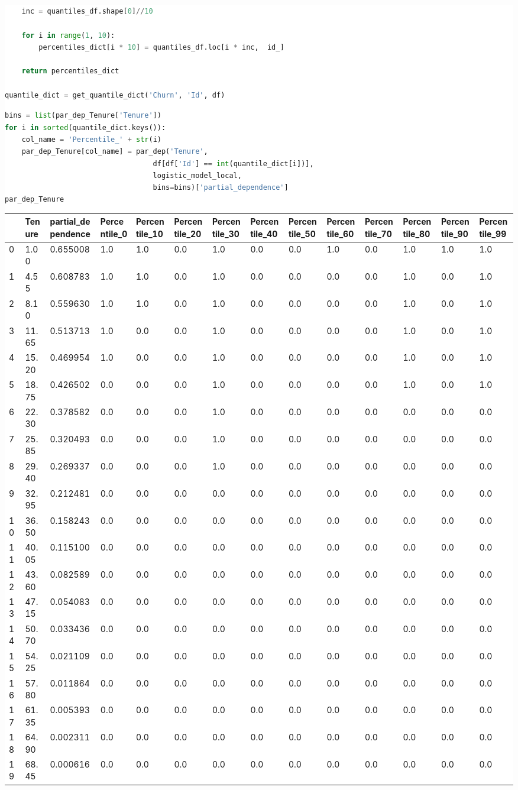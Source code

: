 ```python
    inc = quantiles_df.shape[0]//10

    for i in range(1, 10):
        percentiles_dict[i * 10] = quantiles_df.loc[i * inc,  id_]

    return percentiles_dict

quantile_dict = get_quantile_dict('Churn', 'Id', df)
```

```python
bins = list(par_dep_Tenure['Tenure'])
for i in sorted(quantile_dict.keys()):
    col_name = 'Percentile_' + str(i)
    par_dep_Tenure[col_name] = par_dep('Tenure',
                                   df[df['Id'] == int(quantile_dict[i])],
                                   logistic_model_local,
                                   bins=bins)['partial_dependence']
par_dep_Tenure
```

|  | Tenure | partial\_dependence | Percentile\_0 | Percentile\_10 | Percentile\_20 | Percentile\_30 | Percentile\_40 | Percentile\_50 | Percentile\_60 | Percentile\_70 | Percentile\_80 | Percentile\_90 | Percentile\_99 |
| :--- | :--- | :--- | :--- | :--- | :--- | :--- | :--- | :--- | :--- | :--- | :--- | :--- | :--- |
| 0 | 1.00 | 0.655008 | 1.0 | 1.0 | 0.0 | 1.0 | 0.0 | 0.0 | 1.0 | 0.0 | 1.0 | 1.0 | 1.0 |
| 1 | 4.55 | 0.608783 | 1.0 | 1.0 | 0.0 | 1.0 | 0.0 | 0.0 | 0.0 | 0.0 | 1.0 | 0.0 | 1.0 |
| 2 | 8.10 | 0.559630 | 1.0 | 1.0 | 0.0 | 1.0 | 0.0 | 0.0 | 0.0 | 0.0 | 1.0 | 0.0 | 1.0 |
| 3 | 11.65 | 0.513713 | 1.0 | 0.0 | 0.0 | 1.0 | 0.0 | 0.0 | 0.0 | 0.0 | 1.0 | 0.0 | 1.0 |
| 4 | 15.20 | 0.469954 | 1.0 | 0.0 | 0.0 | 1.0 | 0.0 | 0.0 | 0.0 | 0.0 | 1.0 | 0.0 | 1.0 |
| 5 | 18.75 | 0.426502 | 0.0 | 0.0 | 0.0 | 1.0 | 0.0 | 0.0 | 0.0 | 0.0 | 1.0 | 0.0 | 1.0 |
| 6 | 22.30 | 0.378582 | 0.0 | 0.0 | 0.0 | 1.0 | 0.0 | 0.0 | 0.0 | 0.0 | 0.0 | 0.0 | 0.0 |
| 7 | 25.85 | 0.320493 | 0.0 | 0.0 | 0.0 | 1.0 | 0.0 | 0.0 | 0.0 | 0.0 | 0.0 | 0.0 | 0.0 |
| 8 | 29.40 | 0.269337 | 0.0 | 0.0 | 0.0 | 1.0 | 0.0 | 0.0 | 0.0 | 0.0 | 0.0 | 0.0 | 0.0 |
| 9 | 32.95 | 0.212481 | 0.0 | 0.0 | 0.0 | 0.0 | 0.0 | 0.0 | 0.0 | 0.0 | 0.0 | 0.0 | 0.0 |
| 10 | 36.50 | 0.158243 | 0.0 | 0.0 | 0.0 | 0.0 | 0.0 | 0.0 | 0.0 | 0.0 | 0.0 | 0.0 | 0.0 |
| 11 | 40.05 | 0.115100 | 0.0 | 0.0 | 0.0 | 0.0 | 0.0 | 0.0 | 0.0 | 0.0 | 0.0 | 0.0 | 0.0 |
| 12 | 43.60 | 0.082589 | 0.0 | 0.0 | 0.0 | 0.0 | 0.0 | 0.0 | 0.0 | 0.0 | 0.0 | 0.0 | 0.0 |
| 13 | 47.15 | 0.054083 | 0.0 | 0.0 | 0.0 | 0.0 | 0.0 | 0.0 | 0.0 | 0.0 | 0.0 | 0.0 | 0.0 |
| 14 | 50.70 | 0.033436 | 0.0 | 0.0 | 0.0 | 0.0 | 0.0 | 0.0 | 0.0 | 0.0 | 0.0 | 0.0 | 0.0 |
| 15 | 54.25 | 0.021109 | 0.0 | 0.0 | 0.0 | 0.0 | 0.0 | 0.0 | 0.0 | 0.0 | 0.0 | 0.0 | 0.0 |
| 16 | 57.80 | 0.011864 | 0.0 | 0.0 | 0.0 | 0.0 | 0.0 | 0.0 | 0.0 | 0.0 | 0.0 | 0.0 | 0.0 |
| 17 | 61.35 | 0.005393 | 0.0 | 0.0 | 0.0 | 0.0 | 0.0 | 0.0 | 0.0 | 0.0 | 0.0 | 0.0 | 0.0 |
| 18 | 64.90 | 0.002311 | 0.0 | 0.0 | 0.0 | 0.0 | 0.0 | 0.0 | 0.0 | 0.0 | 0.0 | 0.0 | 0.0 |
| 19 | 68.45 | 0.000616 | 0.0 | 0.0 | 0.0 | 0.0 | 0.0 | 0.0 | 0.0 | 0.0 | 0.0 | 0.0 | 0.0 |
